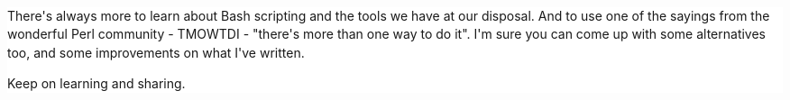 There's always more to learn about Bash scripting and the tools we have at our disposal. And to use one of the sayings from the wonderful Perl community - TMOWTDI - "there's more than one way to do it". I'm sure you can come up with some alternatives too, and some improvements on what I've written.

Keep on learning and sharing.
